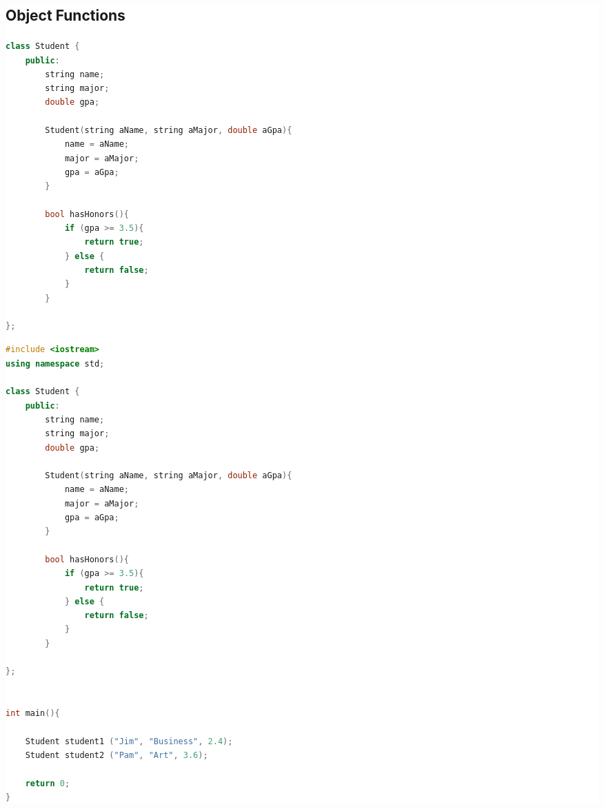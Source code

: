 ## Object Functions
``` C++
class Student {
    public:
        string name;
        string major;
        double gpa;

        Student(string aName, string aMajor, double aGpa){
            name = aName;
            major = aMajor;
            gpa = aGpa;
        }

        bool hasHonors(){
            if (gpa >= 3.5){
                return true;
            } else {
                return false;
            }
        }

};
```
``` C++
#include <iostream>
using namespace std;

class Student {
    public:
        string name;
        string major;
        double gpa;

        Student(string aName, string aMajor, double aGpa){
            name = aName;
            major = aMajor;
            gpa = aGpa;
        }

        bool hasHonors(){
            if (gpa >= 3.5){
                return true;
            } else {
                return false;
            }
        }

};


int main(){

    Student student1 ("Jim", "Business", 2.4);
    Student student2 ("Pam", "Art", 3.6);

    return 0;
}
```
